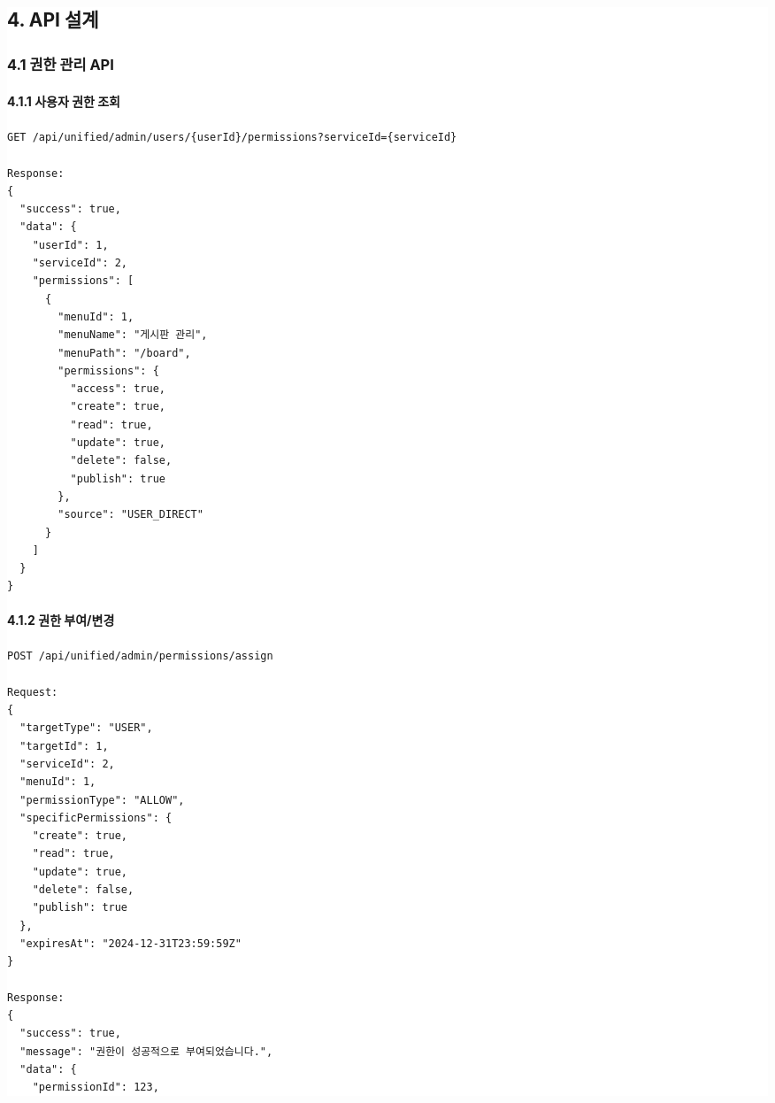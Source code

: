 
## 4. API 설계

### 4.1 권한 관리 API

#### 4.1.1 사용자 권한 조회

```http
GET /api/unified/admin/users/{userId}/permissions?serviceId={serviceId}

Response:
{
  "success": true,
  "data": {
    "userId": 1,
    "serviceId": 2,
    "permissions": [
      {
        "menuId": 1,
        "menuName": "게시판 관리",
        "menuPath": "/board",
        "permissions": {
          "access": true,
          "create": true,
          "read": true,
          "update": true,
          "delete": false,
          "publish": true
        },
        "source": "USER_DIRECT"
      }
    ]
  }
}
```

#### 4.1.2 권한 부여/변경

```http
POST /api/unified/admin/permissions/assign

Request:
{
  "targetType": "USER",
  "targetId": 1,
  "serviceId": 2,
  "menuId": 1,
  "permissionType": "ALLOW",
  "specificPermissions": {
    "create": true,
    "read": true,
    "update": true,
    "delete": false,
    "publish": true
  },
  "expiresAt": "2024-12-31T23:59:59Z"
}

Response:
{
  "success": true,
  "message": "권한이 성공적으로 부여되었습니다.",
  "data": {
    "permissionId": 123,
```